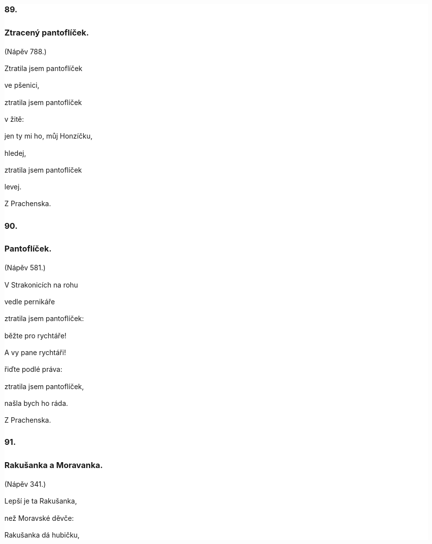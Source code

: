 ### 89. 

### Ztracený pantoflíček.

(Nápěv 788.)

Ztratila jsem pantoflíček

ve pšenici,

ztratila jsem pantoflíček

v žitě:

jen ty mi ho, můj Honzíčku,

hledej,

ztratila jsem pantoflíček

levej.

Z Prachenska.

### 90. 

### Pantoflíček.

(Nápěv 581.)

V Strakonicích na rohu

vedle pernikáře

ztratila jsem pantoflíček:

běžte pro rychtáře!

A vy pane rychtáři!

řiďte podlé práva:

ztratila jsem pantoflíček,

našla bych ho ráda. 

Z Prachenska.

### 91. 

### Rakušanka a Moravanka.

(Nápěv 341.)

Lepší je ta Rakušanka,

než Moravské děvče:

Rakušanka dá hubičku,
